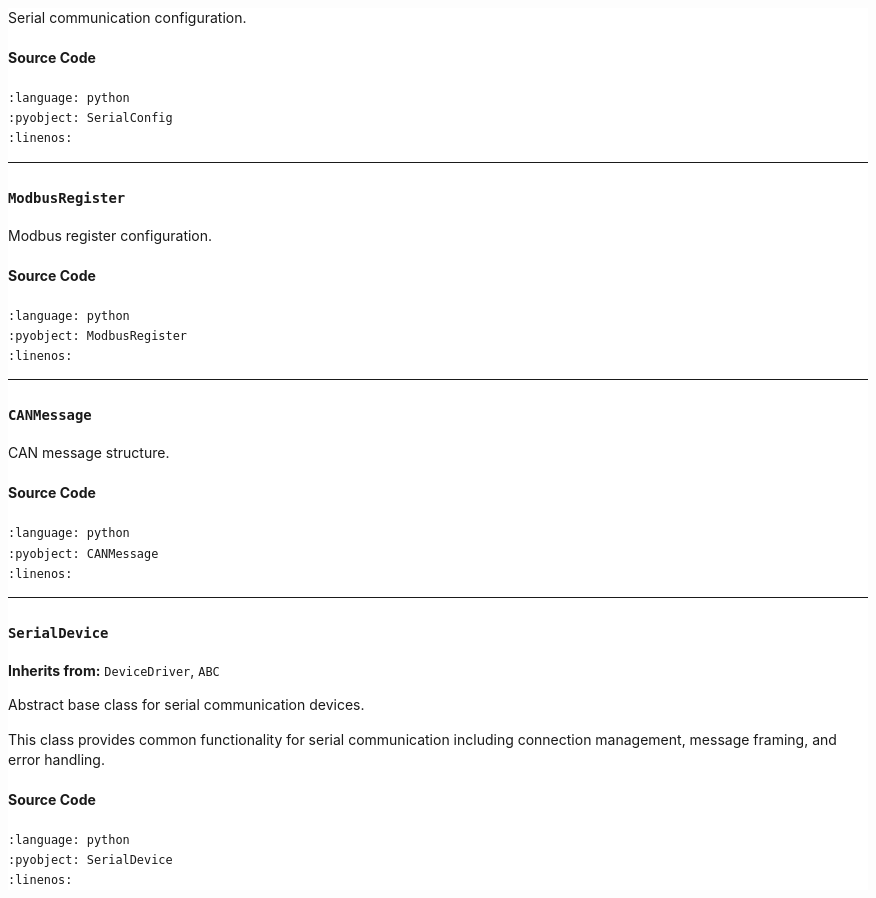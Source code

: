 Serial communication configuration.

#### Source Code

```{literalinclude} ../../../src/interfaces/hardware/serial_devices.py
:language: python
:pyobject: SerialConfig
:linenos:
```

---

### `ModbusRegister`

Modbus register configuration.

#### Source Code

```{literalinclude} ../../../src/interfaces/hardware/serial_devices.py
:language: python
:pyobject: ModbusRegister
:linenos:
```

---

### `CANMessage`

CAN message structure.

#### Source Code

```{literalinclude} ../../../src/interfaces/hardware/serial_devices.py
:language: python
:pyobject: CANMessage
:linenos:
```

---

### `SerialDevice`

**Inherits from:** `DeviceDriver`, `ABC`

Abstract base class for serial communication devices.

This class provides common functionality for serial communication
including connection management, message framing, and error handling.

#### Source Code

```{literalinclude} ../../../src/interfaces/hardware/serial_devices.py
:language: python
:pyobject: SerialDevice
:linenos:
```

